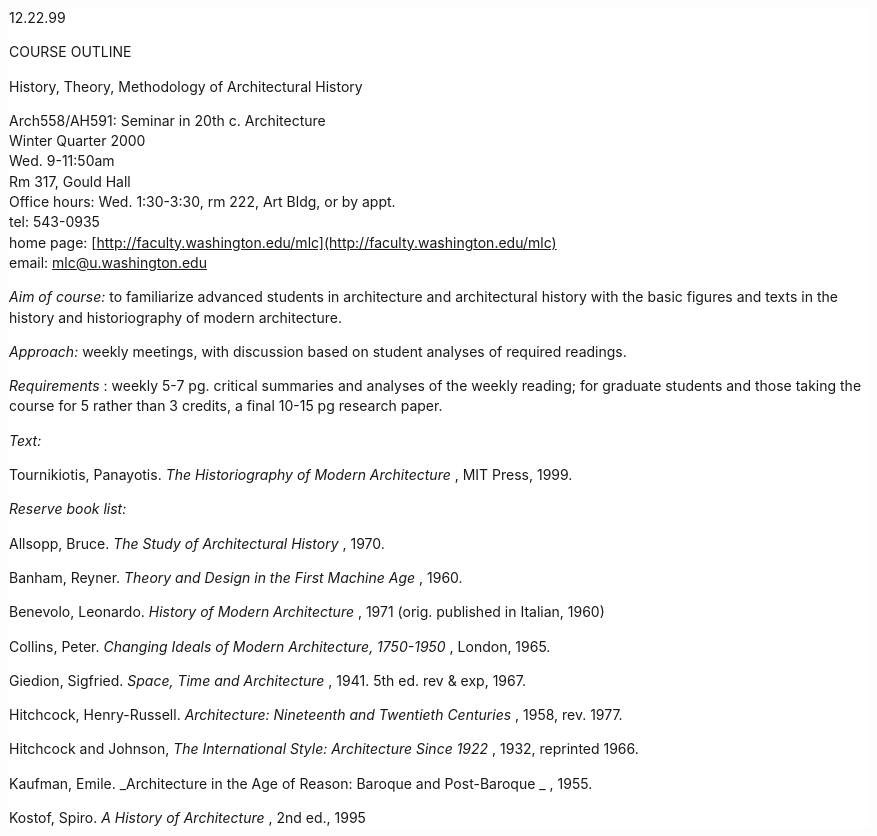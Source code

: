 12.22.99

COURSE OUTLINE

History, Theory, Methodology of Architectural History

Arch558/AH591: Seminar in 20th c. Architecture  
Winter Quarter 2000  
Wed. 9-11:50am  
Rm 317, Gould Hall  
Office hours: Wed. 1:30-3:30, rm 222, Art Bldg, or by appt.  
tel: 543-0935  
home page:
[http://faculty.washington.edu/mlc](http://faculty.washington.edu/mlc)  
email: [mlc@u.washington.edu](mailto:mlc@u.washington.edu)



_Aim of course:_ to familiarize advanced students in architecture and
architectural history with the basic figures and texts in the history and
historiography of modern architecture.

_Approach:_ weekly meetings, with discussion based on student analyses of
required readings.

_Requirements_ : weekly 5-7 pg. critical summaries and analyses of the weekly
reading; for graduate students and those taking the course for 5 rather than 3
credits, a final 10-15 pg research paper.

_Text:_

Tournikiotis, Panayotis. _The Historiography of Modern Architecture_ , MIT
Press, 1999.



_Reserve book list:_

Allsopp, Bruce. _The Study of Architectural History_ , 1970.

Banham, Reyner. _Theory and Design in the First Machine Age_ , 1960.

Benevolo, Leonardo. _History of Modern Architecture_ , 1971 (orig. published
in Italian, 1960)

Collins, Peter. _Changing Ideals of Modern Architecture, 1750-1950_ , London,
1965.

Giedion, Sigfried. _Space, Time and Architecture_ , 1941. 5th ed. rev & exp,
1967.

Hitchcock, Henry-Russell. _Architecture: Nineteenth and Twentieth Centuries_ ,
1958, rev. 1977.

Hitchcock and Johnson, _The International Style: Architecture Since 1922_ ,
1932, reprinted 1966.

Kaufman, Emile. _Architecture in the Age of Reason: Baroque and Post-Baroque _
, 1955.

Kostof, Spiro. _A History of Architecture_ , 2nd ed., 1995
